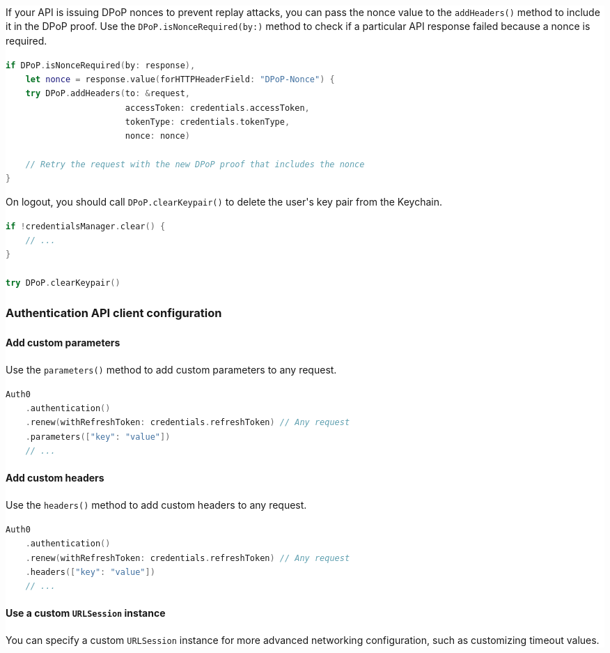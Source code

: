 If your API is issuing DPoP nonces to prevent replay attacks, you can pass the nonce value to the `addHeaders()` method to include it in the DPoP proof. Use the `DPoP.isNonceRequired(by:)` method to check if a particular API response failed because a nonce is required.

```swift
if DPoP.isNonceRequired(by: response), 
    let nonce = response.value(forHTTPHeaderField: "DPoP-Nonce") {
    try DPoP.addHeaders(to: &request,
                        accessToken: credentials.accessToken,
                        tokenType: credentials.tokenType,
                        nonce: nonce)

    // Retry the request with the new DPoP proof that includes the nonce
}
```

On logout, you should call `DPoP.clearKeypair()` to delete the user's key pair from the Keychain.

```swift
if !credentialsManager.clear() {
    // ...
}

try DPoP.clearKeypair()
```

### Authentication API client configuration

#### Add custom parameters

Use the `parameters()` method to add custom parameters to any request.

```swift
Auth0
    .authentication()
    .renew(withRefreshToken: credentials.refreshToken) // Any request
    .parameters(["key": "value"])
    // ...
```

#### Add custom headers

Use the `headers()` method to add custom headers to any request.

```swift
Auth0
    .authentication()
    .renew(withRefreshToken: credentials.refreshToken) // Any request
    .headers(["key": "value"])
    // ...
```

#### Use a custom `URLSession` instance

You can specify a custom `URLSession` instance for more advanced networking configuration, such as customizing timeout values.
